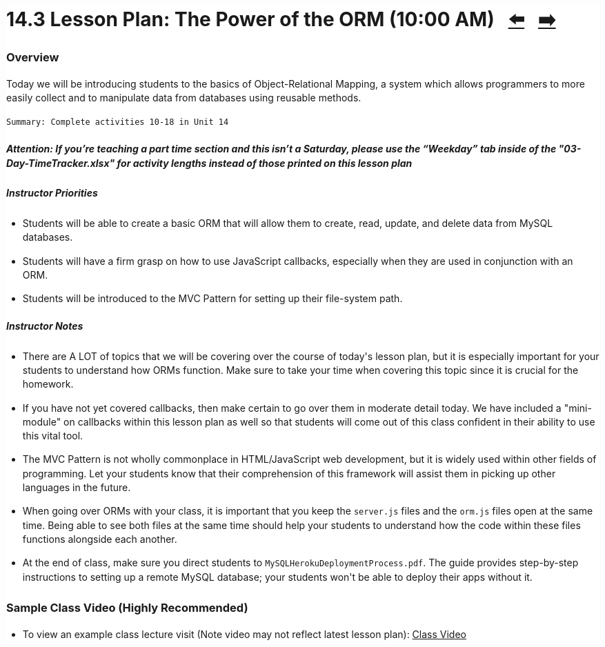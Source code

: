 # 14.3 Lesson Plan: The Power of the ORM (10:00 AM)  &nbsp; [⬅️](../02-Day/02-Day-LessonPlan.md) &nbsp; [➡️](../../15-Week/01-Day/01-Day-LessonPlan.md)

### Overview

Today we will be introducing students to the basics of Object-Relational Mapping, a system which allows programmers to more easily collect and to manipulate data from databases using reusable methods.

`Summary: Complete activities 10-18 in Unit 14`

##### Attention: If you’re teaching a part time section and this isn’t a Saturday, please use the “Weekday” tab inside of the "03-Day-TimeTracker.xlsx" for activity lengths instead of those printed on this lesson plan

##### Instructor Priorities

* Students will be able to create a basic ORM that will allow them to create, read, update, and delete data from MySQL databases.

* Students will have a firm grasp on how to use JavaScript callbacks, especially when they are used in conjunction with an ORM.

* Students will be introduced to the MVC Pattern for setting up their file-system path.

##### Instructor Notes

* There are A LOT of topics that we will be covering over the course of today's lesson plan, but it is especially important for your students to understand how ORMs function. Make sure to take your time when covering this topic since it is crucial for the homework.

* If you have not yet covered callbacks, then make certain to go over them in moderate detail today. We have included a "mini-module" on callbacks within this lesson plan as well so that students will come out of this class confident in their ability to use this vital tool.

* The MVC Pattern is not wholly commonplace in HTML/JavaScript web development, but it is widely used within other fields of programming. Let your students know that their comprehension of this framework will assist them in picking up other languages in the future.

* When going over ORMs with your class, it is important that you keep the `server.js` files and the `orm.js` files open at the same time. Being able to see both files at the same time should help your students to understand how the code within these files functions alongside each another.

* At the end of class, make sure you direct students to `MySQLHerokuDeploymentProcess.pdf`. The guide provides step-by-step instructions to setting up a remote MySQL database; your students won't be able to deploy their apps without it.

### Sample Class Video (Highly Recommended)
* To view an example class lecture visit (Note video may not reflect latest lesson plan): [Class Video](https://codingbootcamp.hosted.panopto.com/Panopto/Pages/Viewer.aspx?id=4e34f941-a149-4f4c-a1e9-71c194600c6c)
